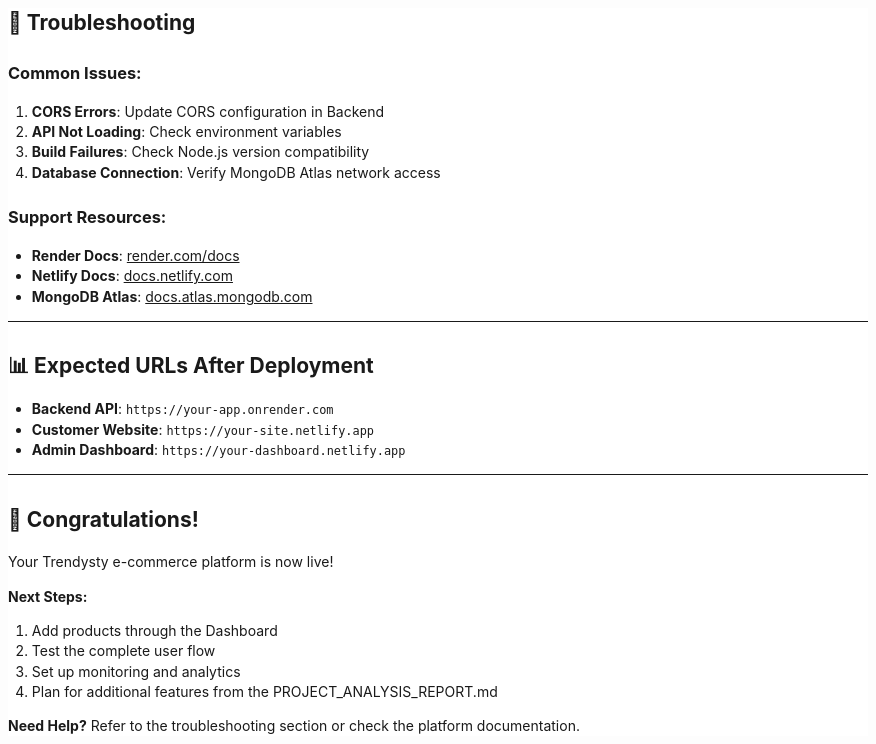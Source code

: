 
## 🚨 Troubleshooting

### Common Issues:

1. **CORS Errors**: Update CORS configuration in Backend
2. **API Not Loading**: Check environment variables
3. **Build Failures**: Check Node.js version compatibility
4. **Database Connection**: Verify MongoDB Atlas network access

### Support Resources:
- **Render Docs**: [render.com/docs](https://render.com/docs)
- **Netlify Docs**: [docs.netlify.com](https://docs.netlify.com)
- **MongoDB Atlas**: [docs.atlas.mongodb.com](https://docs.atlas.mongodb.com)

---

## 📊 Expected URLs After Deployment

- **Backend API**: `https://your-app.onrender.com`
- **Customer Website**: `https://your-site.netlify.app`
- **Admin Dashboard**: `https://your-dashboard.netlify.app`

---

## 🎉 Congratulations!

Your Trendysty e-commerce platform is now live! 

**Next Steps:**
1. Add products through the Dashboard
2. Test the complete user flow
3. Set up monitoring and analytics
4. Plan for additional features from the PROJECT_ANALYSIS_REPORT.md

**Need Help?** Refer to the troubleshooting section or check the platform documentation.
